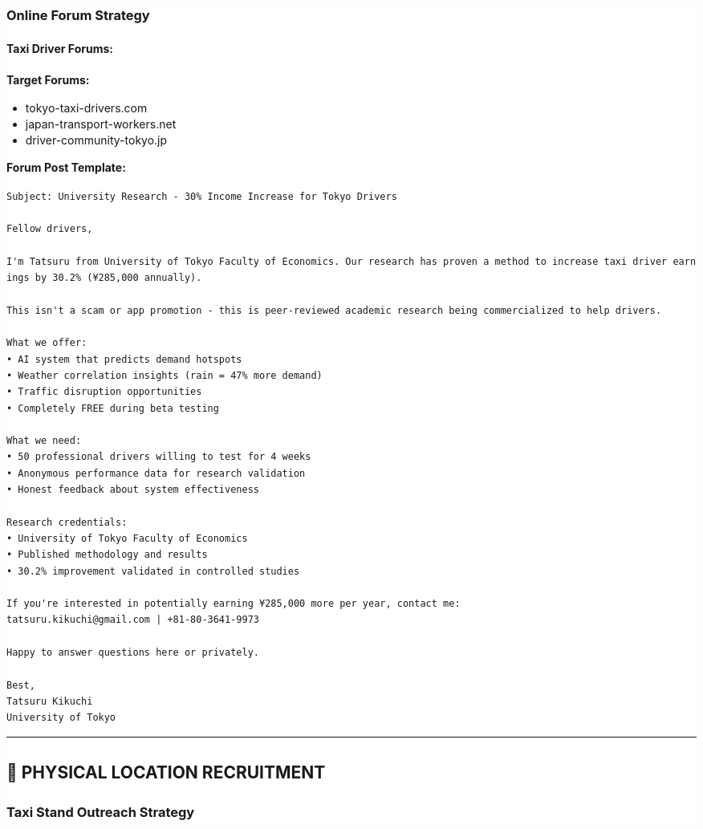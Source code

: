 ### Online Forum Strategy

#### Taxi Driver Forums:
**Target Forums:**
- tokyo-taxi-drivers.com
- japan-transport-workers.net
- driver-community-tokyo.jp

**Forum Post Template:**
```
Subject: University Research - 30% Income Increase for Tokyo Drivers

Fellow drivers,

I'm Tatsuru from University of Tokyo Faculty of Economics. Our research has proven a method to increase taxi driver earnings by 30.2% (¥285,000 annually).

This isn't a scam or app promotion - this is peer-reviewed academic research being commercialized to help drivers.

What we offer:
• AI system that predicts demand hotspots
• Weather correlation insights (rain = 47% more demand)
• Traffic disruption opportunities
• Completely FREE during beta testing

What we need:
• 50 professional drivers willing to test for 4 weeks
• Anonymous performance data for research validation
• Honest feedback about system effectiveness

Research credentials:
• University of Tokyo Faculty of Economics
• Published methodology and results
• 30.2% improvement validated in controlled studies

If you're interested in potentially earning ¥285,000 more per year, contact me:
tatsuru.kikuchi@gmail.com | +81-80-3641-9973

Happy to answer questions here or privately.

Best,
Tatsuru Kikuchi
University of Tokyo
```

---

## 🏢 PHYSICAL LOCATION RECRUITMENT

### Taxi Stand Outreach Strategy
